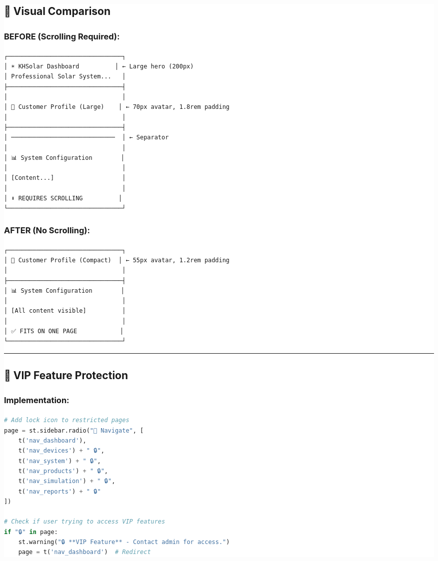 
## 🎨 Visual Comparison

### **BEFORE (Scrolling Required):**

```
┌────────────────────────────────┐
│ ☀️ KHSolar Dashboard          │ ← Large hero (200px)
│ Professional Solar System...   │
├────────────────────────────────┤
│                                │
│ 👤 Customer Profile (Large)    │ ← 70px avatar, 1.8rem padding
│                                │
├────────────────────────────────┤
│ ─────────────────────────────  │ ← Separator
│                                │
│ 📊 System Configuration        │
│                                │
│ [Content...]                   │
│                                │
│ ⬇️ REQUIRES SCROLLING          │
└────────────────────────────────┘
```

### **AFTER (No Scrolling):**

```
┌────────────────────────────────┐
│ 👤 Customer Profile (Compact)  │ ← 55px avatar, 1.2rem padding
│                                │
├────────────────────────────────┤
│ 📊 System Configuration        │
│                                │
│ [All content visible]          │
│                                │
│ ✅ FITS ON ONE PAGE            │
└────────────────────────────────┘
```

---

## 🔐 VIP Feature Protection

### **Implementation:**

```python
# Add lock icon to restricted pages
page = st.sidebar.radio("📍 Navigate", [
    t('nav_dashboard'),
    t('nav_devices') + " 🔒",
    t('nav_system') + " 🔒",
    t('nav_products') + " 🔒",
    t('nav_simulation') + " 🔒",
    t('nav_reports') + " 🔒"
])

# Check if user trying to access VIP features
if "🔒" in page:
    st.warning("🔒 **VIP Feature** - Contact admin for access.")
    page = t('nav_dashboard')  # Redirect
```
